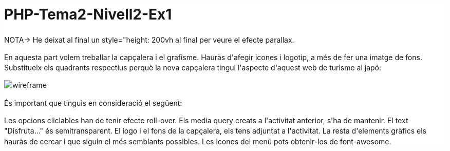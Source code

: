# PHP-Tema2-Nivell2-Ex1

NOTA-> He deixat al final un style="height: 200vh al final per veure el efecte parallax.

En aquesta part volem treballar la capçalera i el grafisme. Hauràs d'afegir icones i logotip, a més de fer una imatge de fons. Substitueix els quadrants respectius perquè la nova capçalera tingui l'aspecte d'aquest web de turisme al japó:

<img src="https://quexulo.cat/ic/5.png" alt="wireframe" width="100%">

És important que tinguis en consideració el següent:

Les opcions cliclables han de tenir efecte roll-over.
Els media query creats a l'activitat anterior, s'ha de mantenir.
El text "Disfruta..." és semitransparent.
El logo i el fons de la capçalera, els tens adjuntat a l'activitat. La resta d'elements gràfics els hauràs de cercar i que siguin el més semblants possibles.
Les icones del menú pots obtenir-los de font-awesome.



